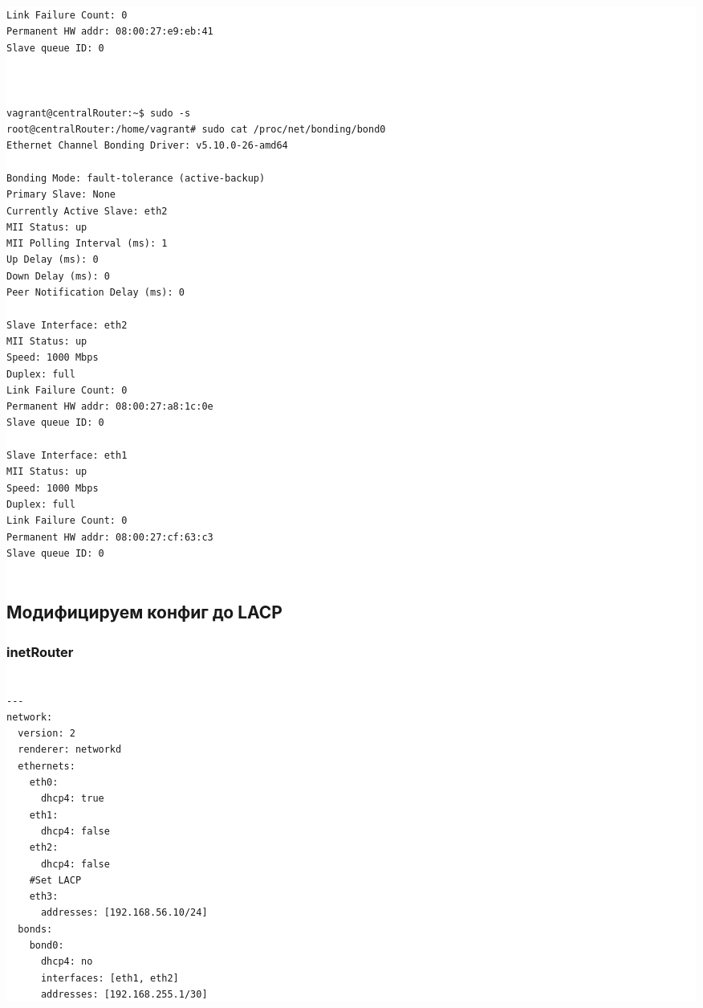 ```shell
Link Failure Count: 0
Permanent HW addr: 08:00:27:e9:eb:41
Slave queue ID: 0



vagrant@centralRouter:~$ sudo -s
root@centralRouter:/home/vagrant# sudo cat /proc/net/bonding/bond0
Ethernet Channel Bonding Driver: v5.10.0-26-amd64

Bonding Mode: fault-tolerance (active-backup)
Primary Slave: None
Currently Active Slave: eth2
MII Status: up
MII Polling Interval (ms): 1
Up Delay (ms): 0
Down Delay (ms): 0
Peer Notification Delay (ms): 0

Slave Interface: eth2
MII Status: up
Speed: 1000 Mbps
Duplex: full
Link Failure Count: 0
Permanent HW addr: 08:00:27:a8:1c:0e
Slave queue ID: 0

Slave Interface: eth1
MII Status: up
Speed: 1000 Mbps
Duplex: full
Link Failure Count: 0
Permanent HW addr: 08:00:27:cf:63:c3
Slave queue ID: 0


```
## Модифицируем конфиг до LACP


### inetRouter

```shell

---
network:
  version: 2
  renderer: networkd
  ethernets:
    eth0:
      dhcp4: true
    eth1:
      dhcp4: false
    eth2:
      dhcp4: false    
    #Set LACP
    eth3:
      addresses: [192.168.56.10/24]
  bonds:
    bond0:
      dhcp4: no
      interfaces: [eth1, eth2]
      addresses: [192.168.255.1/30]
```